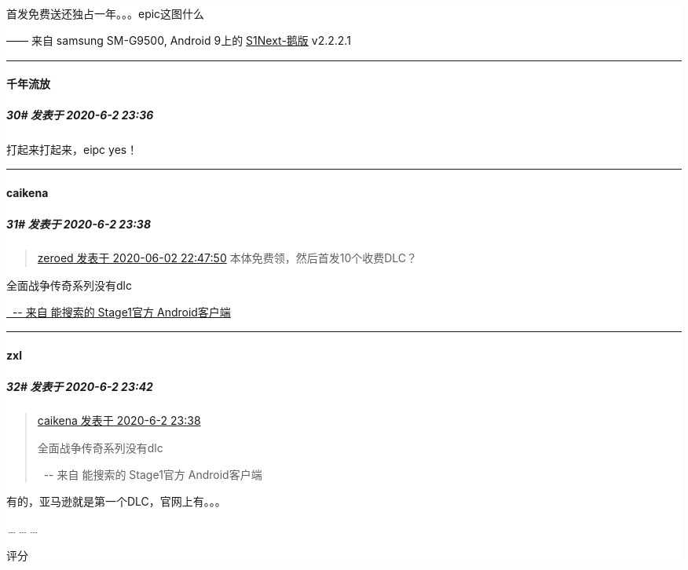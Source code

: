 
首发免费送还独占一年。。。epic这图什么

—— 来自 samsung SM-G9500, Android 9上的 [S1Next-鹅版](https://github.com/ykrank/S1-Next/releases) v2.2.2.1







*****

####  千年流放  
##### 30#       发表于 2020-6-2 23:36




打起来打起来，eipc yes！







*****

####  caikena  
##### 31#       发表于 2020-6-2 23:38



<blockquote><a href="httphttps://bbs.saraba1st.com/2b/forum.php?mod=redirect&amp;goto=findpost&amp;pid=47655761&amp;ptid=1939252" target="_blank">zeroed 发表于 2020-06-02 22:47:50</a>
本体免费领，然后首发10个收费DLC？</blockquote>全面战争传奇系列没有dlc

[  -- 来自 能搜索的 Stage1官方 Android客户端](https://www.coolapk.com/apk/140634)







*****

####  zxl  
##### 32#       发表于 2020-6-2 23:42



<blockquote><a href="httphttps://bbs.saraba1st.com/2b/forum.php?mod=redirect&amp;goto=findpost&amp;pid=47656310&amp;ptid=1939252" target="_blank">caikena 发表于 2020-6-2 23:38</a>

全面战争传奇系列没有dlc


  -- 来自 能搜索的 Stage1官方 Android客户端</blockquote>
有的，亚马逊就是第一个DLC，官网上有。。。



﹍﹍﹍

评分
